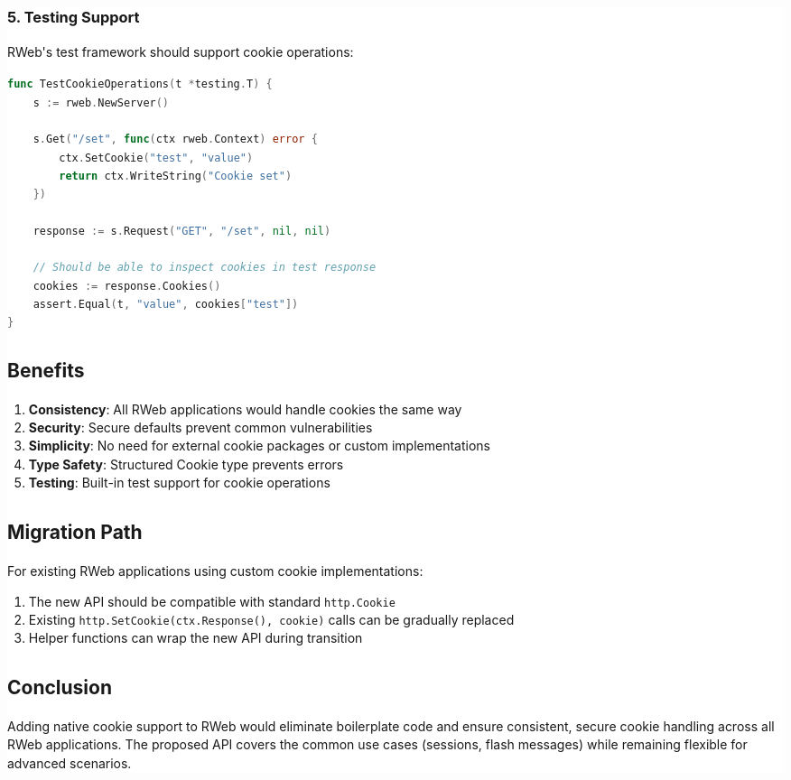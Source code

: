 ### 5. Testing Support

RWeb's test framework should support cookie operations:

```go
func TestCookieOperations(t *testing.T) {
    s := rweb.NewServer()
    
    s.Get("/set", func(ctx rweb.Context) error {
        ctx.SetCookie("test", "value")
        return ctx.WriteString("Cookie set")
    })
    
    response := s.Request("GET", "/set", nil, nil)
    
    // Should be able to inspect cookies in test response
    cookies := response.Cookies()
    assert.Equal(t, "value", cookies["test"])
}
```

## Benefits

1. **Consistency**: All RWeb applications would handle cookies the same way
2. **Security**: Secure defaults prevent common vulnerabilities
3. **Simplicity**: No need for external cookie packages or custom implementations
4. **Type Safety**: Structured Cookie type prevents errors
5. **Testing**: Built-in test support for cookie operations

## Migration Path

For existing RWeb applications using custom cookie implementations:

1. The new API should be compatible with standard `http.Cookie`
2. Existing `http.SetCookie(ctx.Response(), cookie)` calls can be gradually replaced
3. Helper functions can wrap the new API during transition

## Conclusion

Adding native cookie support to RWeb would eliminate boilerplate code and ensure consistent, secure cookie handling across all RWeb applications. The proposed API covers the common use cases (sessions, flash messages) while remaining flexible for advanced scenarios.